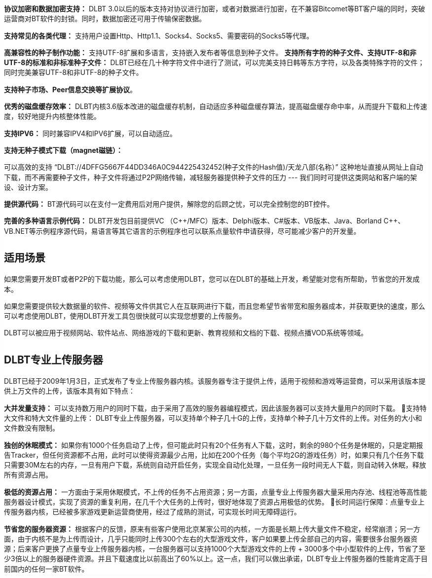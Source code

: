 **协议加密和数据加密支持：**
DLBT 3.0以后的版本支持对协议进行加密，或者对数据进行加密，在不兼容Bitcomet等BT客户端的同时，突破运营商对BT软件的封锁。同时，数据加密还可用于传输保密数据。 

**支持常见的各类代理：**
支持用户设置Http、Http1.1、Socks4、Socks5、需要密码的Socks5等代理。 

**高兼容性的种子制作功能：**
支持UTF-8扩展和多语言，支持嵌入发布者等信息到种子文件。 
**支持所有字符的种子文件、支持UTF-8和非UTF-8的标准和非标准种子文件：**
DLBT已经在几十种字符文件中进行了测试，可以完美支持日韩等东方字符，以及各类特殊字符的文件；同时完美兼容UTF-8和非UTF-8的种子文件。 

**支持种子市场、Peer信息交换等扩展协议**。

**优秀的磁盘缓存效率：**
DLBT内核3.6版本改进的磁盘缓存机制，自动适应多种磁盘缓存算法，提高磁盘缓存命中率，从而提升下载和上传速度，较好地提升内核整体性能。

**支持IPV6：**
同时兼容IPV4和IPV6扩展，可以自动适应。

**支持无种子模式下载（magnet磁链）：**

可以高效的支持  “DLBT://4DFFG5667F44DD346A0C944225432452(种子文件的Hash值)/天龙八部(名称）”  这种地址直接从网址上自动下载，而不再需要种子文件，种子文件将通过P2P网络传输，减轻服务器提供种子文件的压力 --- 我们同时可提供这类网站和客户端的架设、设计方案。

**提供源代码：**
BT源代码可以在支付一定费用后对用户提供，解除您的后顾之忧，可以完全控制您的BT控件。

**完善的多种语言示例代码：**
DLBT开发包目前提供VC （C++/MFC）版本、Delphi版本、C#版本、VB版本、Java、Borland C++、VB.NET等示例程序源代码，易语言等其它语言的示例程序也可以联系点量软件申请获得，尽可能减少客户的开发量。
## 适用场景
如果您需要开发BT或者P2P的下载功能，那么可以考虑使用DLBT，您可以在DLBT的基础上开发，希望能对您有所帮助，节省您的开发成本。

如果您需要提供较大数据量的软件、视频等文件供其它人在互联网进行下载，而且您希望节省带宽和服务器成本，并获取更快的速度，那么可以考虑使用DLBT，使用DLBT开发工具包很快就可以实现您想要的上传服务。

DLBT可以被应用于视频网站、软件站点、网络游戏的下载和更新、教育视频和文档的下载、视频点播VOD系统等领域。
## DLBT专业上传服务器
DLBT已经于2009年1月3日，正式发布了专业上传服务器内核。该服务器专注于提供上传，适用于视频和游戏等运营商，可以采用该版本提供上万文件的上传，该版本具有如下特点：

**大并发量支持：**
可以支持数万用户的同时下载，由于采用了高效的服务器编程模式，因此该服务器可以支持大量用户的同时下载。
支持特大文件和特大文件量的上传：
DLBT专业上传服务器，可以支持单个种子几十G的上传，支持单个种子几十万文件的上传。对任务的大小和文件数没有限制。

**独创的休眠模式：**
如果你有1000个任务启动了上传，但可能此时只有20个任务有人下载，这时，剩余的980个任务是休眠的，只是定期报告Tracker，但任何资源都不占用，此时可以使得资源最少占用，比如在200个任务（每个平均2G的游戏任务）时，如果只有几个任务下载只需要30M左右的内存，一旦有用户下载，系统则自动开启任务，实现全自动化处理，一旦任务一段时间无人下载，则自动转入休眠，释放所有资源占用。

**极低的资源占用：**
一方面由于采用休眠模式，不上传的任务不占用资源；另一方面，点量专业上传服务器大量采用内存池、线程池等高性能服务器设计模式，实现了资源的重复利用，在几千个大任务的上传时，很好地体现了资源占用极低的优势。
长时间运行保障：点量专业上传服务器内核，已经被多家游戏更新运营商使用，经过了成熟的测试，可实现长时间无障碍运行。

**节省您的服务器资源：**
根据客户的反馈，原来有些客户使用北京某家公司的内核，一方面是长期上传大量文件不稳定，经常崩溃；另一方面，由于内核不是为上传而设计，几乎只能同时上传300个左右的大型游戏文件，客户如果要上传全部自己的内容，需要很多台服务器资源；后来客户更换了点量专业上传服务器内核，一台服务器可以支持1000个大型游戏文件的上传 + 3000多个中小型软件的上传，节省了至少3倍以上的服务器硬件资源。并且下载速度比以前高出了60%以上。这一点，我们可以做出承诺，DLBT专业上传服务器的性能肯定高于目前国内的任何一家BT软件。
